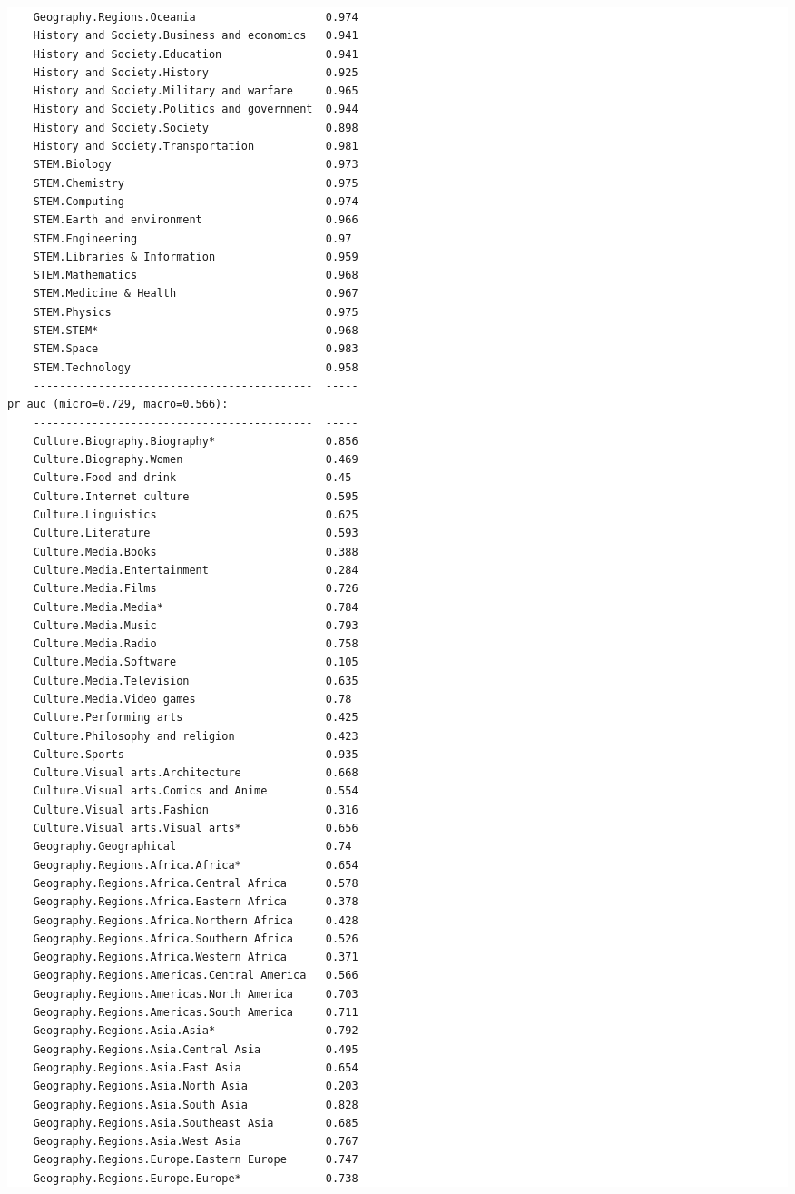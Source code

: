 		Geography.Regions.Oceania                    0.974
		History and Society.Business and economics   0.941
		History and Society.Education                0.941
		History and Society.History                  0.925
		History and Society.Military and warfare     0.965
		History and Society.Politics and government  0.944
		History and Society.Society                  0.898
		History and Society.Transportation           0.981
		STEM.Biology                                 0.973
		STEM.Chemistry                               0.975
		STEM.Computing                               0.974
		STEM.Earth and environment                   0.966
		STEM.Engineering                             0.97
		STEM.Libraries & Information                 0.959
		STEM.Mathematics                             0.968
		STEM.Medicine & Health                       0.967
		STEM.Physics                                 0.975
		STEM.STEM*                                   0.968
		STEM.Space                                   0.983
		STEM.Technology                              0.958
		-------------------------------------------  -----
	pr_auc (micro=0.729, macro=0.566):
		-------------------------------------------  -----
		Culture.Biography.Biography*                 0.856
		Culture.Biography.Women                      0.469
		Culture.Food and drink                       0.45
		Culture.Internet culture                     0.595
		Culture.Linguistics                          0.625
		Culture.Literature                           0.593
		Culture.Media.Books                          0.388
		Culture.Media.Entertainment                  0.284
		Culture.Media.Films                          0.726
		Culture.Media.Media*                         0.784
		Culture.Media.Music                          0.793
		Culture.Media.Radio                          0.758
		Culture.Media.Software                       0.105
		Culture.Media.Television                     0.635
		Culture.Media.Video games                    0.78
		Culture.Performing arts                      0.425
		Culture.Philosophy and religion              0.423
		Culture.Sports                               0.935
		Culture.Visual arts.Architecture             0.668
		Culture.Visual arts.Comics and Anime         0.554
		Culture.Visual arts.Fashion                  0.316
		Culture.Visual arts.Visual arts*             0.656
		Geography.Geographical                       0.74
		Geography.Regions.Africa.Africa*             0.654
		Geography.Regions.Africa.Central Africa      0.578
		Geography.Regions.Africa.Eastern Africa      0.378
		Geography.Regions.Africa.Northern Africa     0.428
		Geography.Regions.Africa.Southern Africa     0.526
		Geography.Regions.Africa.Western Africa      0.371
		Geography.Regions.Americas.Central America   0.566
		Geography.Regions.Americas.North America     0.703
		Geography.Regions.Americas.South America     0.711
		Geography.Regions.Asia.Asia*                 0.792
		Geography.Regions.Asia.Central Asia          0.495
		Geography.Regions.Asia.East Asia             0.654
		Geography.Regions.Asia.North Asia            0.203
		Geography.Regions.Asia.South Asia            0.828
		Geography.Regions.Asia.Southeast Asia        0.685
		Geography.Regions.Asia.West Asia             0.767
		Geography.Regions.Europe.Eastern Europe      0.747
		Geography.Regions.Europe.Europe*             0.738